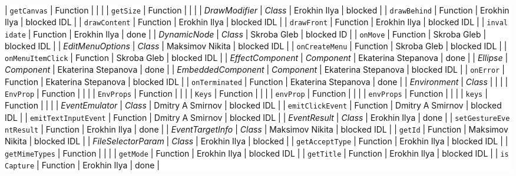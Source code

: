 | `getCanvas` | Function | | |
| `getSize` | Function | | |
| *DrawModifier* | *Class* | Erokhin Ilya | blocked |
| `drawBehind` | Function | Erokhin Ilya | blocked IDL |
| `drawContent` | Function | Erokhin Ilya | blocked IDL |
| `drawFront` | Function | Erokhin Ilya | blocked IDL |
| `invalidate` | Function | Erokhin Ilya | done |
| *DynamicNode* | *Class* | Skroba Gleb | blocked ID |
| `onMove` | Function | Skroba Gleb | blocked IDL |
| *EditMenuOptions* | *Class* | Maksimov Nikita | blocked IDL |
| `onCreateMenu` | Function | Skroba Gleb | blocked IDL |
| `onMenuItemClick` | Function | Skroba Gleb | blocked IDL |
| *EffectComponent* | *Component* | Ekaterina Stepanova | done |
| *Ellipse* | *Component* | Ekaterina Stepanova | done |
| *EmbeddedComponent* | *Component* | Ekaterina Stepanova | blocked IDL |
| `onError` | Function | Ekaterina Stepanova | blocked IDL |
| `onTerminated` | Function | Ekaterina Stepanova | done |
| *Environment* | *Class* | | |
| `EnvProp` | Function | | |
| `EnvProps` | Function | | |
| `Keys` | Function | | |
| `envProp` | Function | | |
| `envProps` | Function | | |
| `keys` | Function | | |
| *EventEmulator* | *Class* | Dmitry A Smirnov | blocked IDL |
| `emitClickEvent` | Function | Dmitry A Smirnov | blocked IDL |
| `emitTextInputEvent` | Function | Dmitry A Smirnov | blocked IDL |
| *EventResult* | *Class* | Erokhin Ilya | done |
| `setGestureEventResult` | Function | Erokhin Ilya | done |
| *EventTargetInfo* | *Class* | Maksimov Nikita | blocked IDL |
| `getId` | Function | Maksimov Nikita | blocked IDL |
| *FileSelectorParam* | *Class* | Erokhin Ilya | blocked |
| `getAcceptType` | Function | Erokhin Ilya | blocked IDL |
| `getMimeTypes` | Function | | |
| `getMode` | Function | Erokhin Ilya | blocked IDL |
| `getTitle` | Function | Erokhin Ilya | blocked IDL |
| `isCapture` | Function | Erokhin Ilya | done |